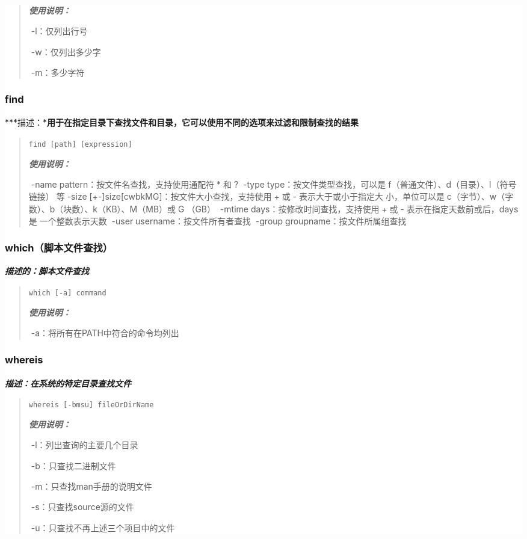 >
> ***使用说明：***
>
> ​	-l：仅列出行号
>
> ​	-w：仅列出多少字
>
> ​	-m：多少字符

### find

***描述：***用于在指定目录下查找文件和目录，它可以使用不同的选项来过滤和限制查找的结果**

> ```shell
> find [path] [expression]
> ```
>
> ***使用说明：***
>
> ​	-name pattern：按文件名查找，支持使用通配符 * 和 ?
> ​	-type type：按文件类型查找，可以是 f（普通文件）、d（目录）、l（符号链接）	等
> ​	-size [+-]size[cwbkMG]：按文件大小查找，支持使用 + 或 - 表示大于或小于指定大	小，单位可以是 c（字节）、w（字数）、b（块数）、k（KB）、M（MB）或 G	（GB）
> ​	-mtime days：按修改时间查找，支持使用 + 或 - 表示在指定天数前或后，days 是	一个整数表示天数
> ​	-user username：按文件所有者查找
> ​	-group groupname：按文件所属组查找
>
> 

### which（脚本文件查找）

***描述的：脚本文件查找***

> ```shell
> which [-a] command
> ```
>
> ***使用说明：***
>
> ​	-a：将所有在PATH中符合的命令均列出

### whereis

***描述：在系统的特定目录查找文件***

> ```shell
> whereis [-bmsu] fileOrDirName
> ```
>
> ***使用说明：***
>
> ​	-l：列出查询的主要几个目录
>
> ​	-b：只查找二进制文件
>
> ​	-m：只查找man手册的说明文件
>
> ​	-s：只查找source源的文件
>
> ​	-u：只查找不再上述三个项目中的文件
